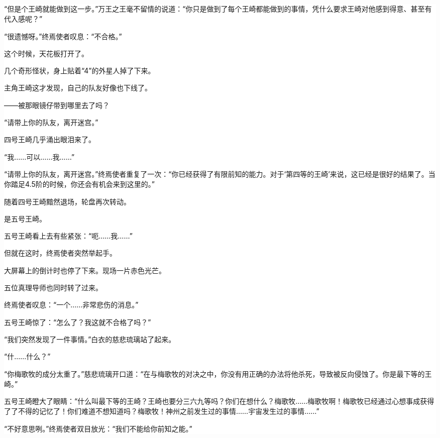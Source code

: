   “但是个王崎就能做到这一步。”万王之王毫不留情的说道：“你只是做到了每个王崎都能做到的事情，凭什么要求王崎对他感到得意、甚至有代入感呢？”

  “很遗憾呀。”终焉使者叹息：“不合格。”

  这个时候，天花板打开了。

  几个奇形怪状，身上贴着“4”的外星人掉了下来。

  主角王崎这才发现，自己的队友好像也下线了。

  ——被那眼镜仔带到哪里去了吗？

  “请带上你的队友，离开迷宫。”

  四号王崎几乎涌出眼泪来了。

  “我……可以……我……”

  “请带上你的队友，离开迷宫。”终焉使者重复了一次：“你已经获得了有限前知的能力。对于‘第四等的王崎’来说，这已经是很好的结果了。当你踏足4.5阶的时候，你还会有机会来到这里的。”

  随着四号王崎黯然退场，轮盘再次转动。

  是五号王崎。

  五号王崎看上去有些紧张：“呃……我……”

  但就在这时，终焉使者突然举起手。

  大屏幕上的倒计时也停了下来。现场一片赤色光芒。

  五位真理导师也同时转了过来。

  终焉使者叹息：“一个……非常悲伤的消息。”

  五号王崎惊了：“怎么了？我这就不合格了吗？”

  “我们突然发现了一件事情。”白衣的慈悲琉璃站了起来。

  “什……什么？”

  “你梅歌牧的成分太重了。”慈悲琉璃开口道：“在与梅歌牧的对决之中，你没有用正确的办法将他杀死，导致被反向侵蚀了。你是最下等的王崎。”

  五号王崎瞪大了眼睛：“什么叫最下等的王崎？王崎也要分三六九等吗？你们在想什么？梅歌牧……梅歌牧啊！梅歌牧已经通过心想事成获得了了不得的记忆了！你们难道不想知道吗？梅歌牧！神州之前发生过的事情……宇宙发生过的事情……”

  “不好意思咧。”终焉使者双目放光：“我们不能给你前知之能。”
